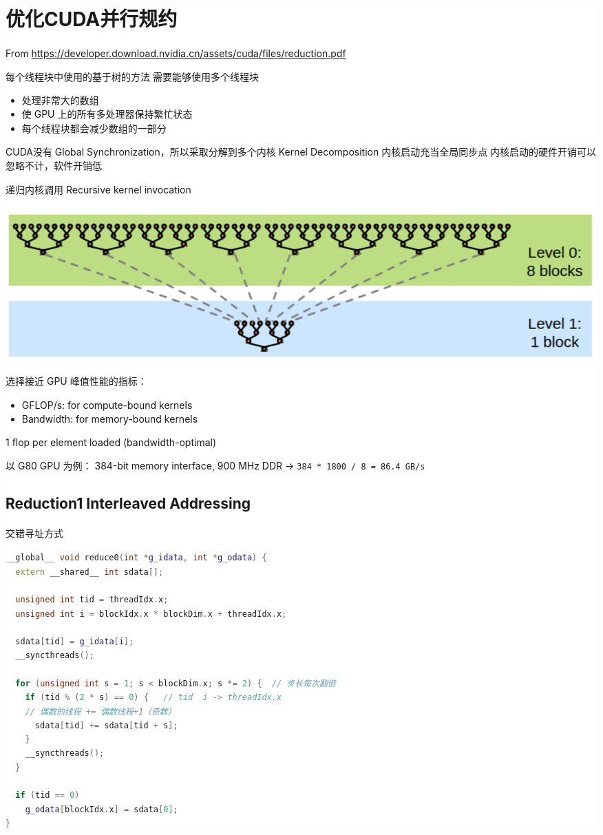 # 优化CUDA并行规约

From https://developer.download.nvidia.cn/assets/cuda/files/reduction.pdf

每个线程块中使用的基于树的方法
需要能够使用多个线程块
- 处理非常大的数组
- 使 GPU 上的所有多处理器保持繁忙状态
- 每个线程块都会减少数组的一部分

CUDA没有 Global Synchronization，所以采取分解到多个内核 Kernel Decomposition
内核启动充当全局同步点
内核启动的硬件开销可以忽略不计，软件开销低

递归内核调用 Recursive kernel invocation

![alt text](image-1.png)

选择接近 GPU 峰值性能的指标：
- GFLOP/s: for compute-bound kernels
- Bandwidth: for memory-bound kernels

1 flop per element loaded (bandwidth-optimal)

以 G80 GPU 为例：
384-bit memory interface, 900 MHz DDR  ->
`384 * 1800 / 8 = 86.4 GB/s` 

## Reduction1 Interleaved Addressing

交错寻址方式

```cpp
__global__ void reduce0(int *g_idata, int *g_odata) {
  extern __shared__ int sdata[];

  unsigned int tid = threadIdx.x;
  unsigned int i = blockIdx.x * blockDim.x + threadIdx.x;

  sdata[tid] = g_idata[i];
  __syncthreads();

  for (unsigned int s = 1; s < blockDim.x; s *= 2) {  // 步长每次翻倍
    if (tid % (2 * s) == 0) {   // tid  i -> threadIdx.x
    // 偶数的线程 += 偶数线程+1（奇数）
      sdata[tid] += sdata[tid + s];
    }
    __syncthreads();
  }

  if (tid == 0)
    g_odata[blockIdx.x] = sdata[0];
}
```
